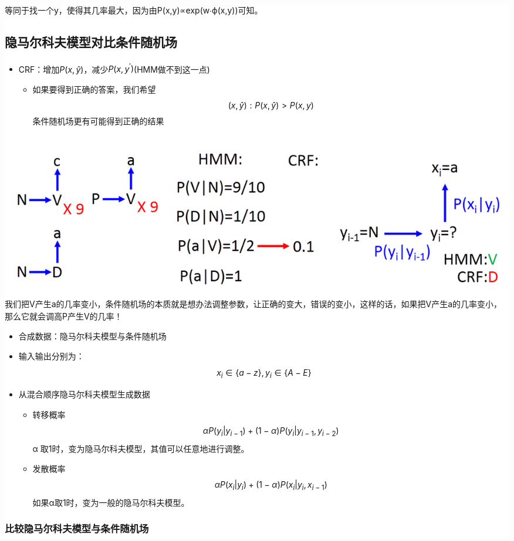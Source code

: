 等同于找一个y，使得其几率最大，因为由P(x,y)∝exp(w∙ϕ(x,y))可知。

## 隐马尔科夫模型对比条件随机场

- CRF：增加$P(x, \hat{y})$，减少$P\left(x, y^{\prime}\right)$(HMM做不到这一点)

  - 如果要得到正确的答案，我们希望
    $$
    (x, \hat{y}) : P(x, \hat{y})>P(x, y)
    $$
    条件随机场更有可能得到正确的结果



![](res/chapter35-20.png)




我们把V产生a的几率变小，条件随机场的本质就是想办法调整参数，让正确的变大，错误的变小，这样的话，如果把V产生a的几率变小，那么它就会调高P产生V的几率！

- 合成数据：隐马尔科夫模型与条件随机场

- 输入输出分别为：
  $$
  x_{i} \in\{a-z\}, y_{i} \in\{A-E\}
  $$
- 从混合顺序隐马尔科夫模型生成数据

  - 转移概率
    $$
    \alpha P\left(y_{i} | y_{i-1}\right)+(1-\alpha) P\left(y_{i} | y_{i-1}, y_{i-2}\right)
    $$
    α 取1时，变为隐马尔科夫模型，其值可以任意地进行调整。

  - 发散概率
    $$
    \alpha P\left(x_{i} | y_{i}\right)+(1-\alpha) P\left(x_{i} | y_{i}, x_{i-1}\right)
    $$
    如果α取1时，变为一般的隐马尔科夫模型。


### 比较隐马尔科夫模型与条件随机场
